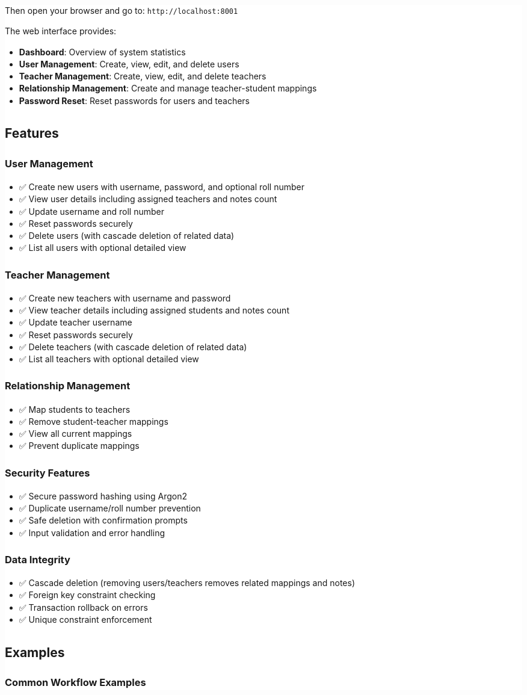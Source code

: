 Then open your browser and go to: `http://localhost:8001`

The web interface provides:
- **Dashboard**: Overview of system statistics
- **User Management**: Create, view, edit, and delete users
- **Teacher Management**: Create, view, edit, and delete teachers
- **Relationship Management**: Create and manage teacher-student mappings
- **Password Reset**: Reset passwords for users and teachers

## Features

### User Management
- ✅ Create new users with username, password, and optional roll number
- ✅ View user details including assigned teachers and notes count
- ✅ Update username and roll number
- ✅ Reset passwords securely
- ✅ Delete users (with cascade deletion of related data)
- ✅ List all users with optional detailed view

### Teacher Management
- ✅ Create new teachers with username and password
- ✅ View teacher details including assigned students and notes count
- ✅ Update teacher username
- ✅ Reset passwords securely
- ✅ Delete teachers (with cascade deletion of related data)
- ✅ List all teachers with optional detailed view

### Relationship Management
- ✅ Map students to teachers
- ✅ Remove student-teacher mappings
- ✅ View all current mappings
- ✅ Prevent duplicate mappings

### Security Features
- ✅ Secure password hashing using Argon2
- ✅ Duplicate username/roll number prevention
- ✅ Safe deletion with confirmation prompts
- ✅ Input validation and error handling

### Data Integrity
- ✅ Cascade deletion (removing users/teachers removes related mappings and notes)
- ✅ Foreign key constraint checking
- ✅ Transaction rollback on errors
- ✅ Unique constraint enforcement

## Examples

### Common Workflow Examples

